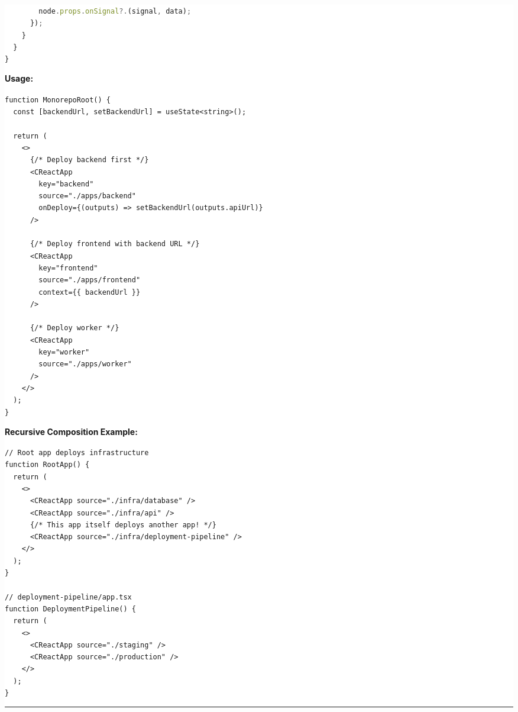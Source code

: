 ```typescript
        node.props.onSignal?.(signal, data);
      });
    }
  }
}
```

**Usage:**
```tsx
function MonorepoRoot() {
  const [backendUrl, setBackendUrl] = useState<string>();
  
  return (
    <>
      {/* Deploy backend first */}
      <CReactApp 
        key="backend"
        source="./apps/backend"
        onDeploy={(outputs) => setBackendUrl(outputs.apiUrl)}
      />
      
      {/* Deploy frontend with backend URL */}
      <CReactApp 
        key="frontend"
        source="./apps/frontend"
        context={{ backendUrl }}
      />
      
      {/* Deploy worker */}
      <CReactApp 
        key="worker"
        source="./apps/worker"
      />
    </>
  );
}
```

**Recursive Composition Example:**
```tsx
// Root app deploys infrastructure
function RootApp() {
  return (
    <>
      <CReactApp source="./infra/database" />
      <CReactApp source="./infra/api" />
      {/* This app itself deploys another app! */}
      <CReactApp source="./infra/deployment-pipeline" />
    </>
  );
}

// deployment-pipeline/app.tsx
function DeploymentPipeline() {
  return (
    <>
      <CReactApp source="./staging" />
      <CReactApp source="./production" />
    </>
  );
}
```

---